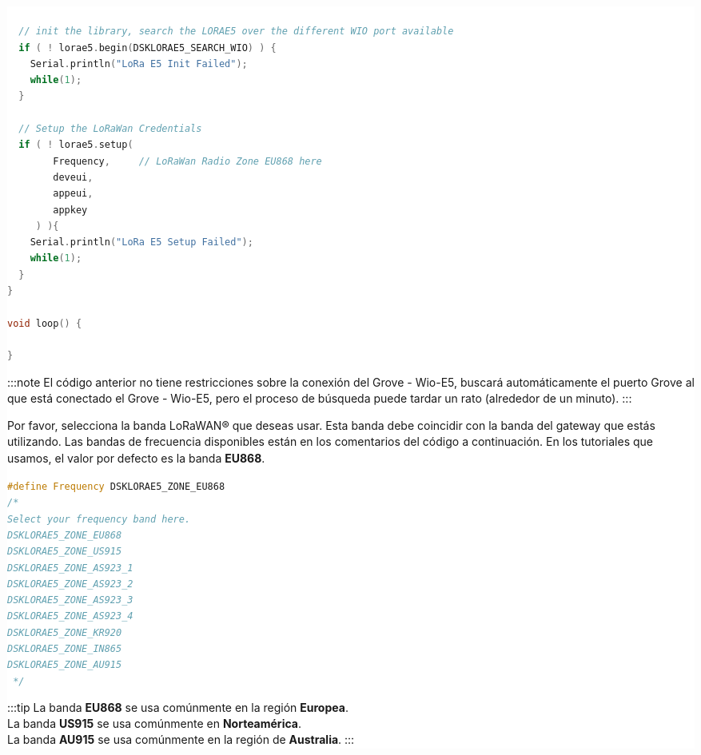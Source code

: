 ```c

  // init the library, search the LORAE5 over the different WIO port available
  if ( ! lorae5.begin(DSKLORAE5_SEARCH_WIO) ) {
    Serial.println("LoRa E5 Init Failed");
    while(1); 
  }

  // Setup the LoRaWan Credentials
  if ( ! lorae5.setup(
        Frequency,     // LoRaWan Radio Zone EU868 here
        deveui,
        appeui,
        appkey
     ) ){
    Serial.println("LoRa E5 Setup Failed");
    while(1);         
  }
}

void loop() {

}
```

:::note
El código anterior no tiene restricciones sobre la conexión del Grove - Wio-E5, buscará automáticamente el puerto Grove al que está conectado el Grove - Wio-E5, pero el proceso de búsqueda puede tardar un rato (alrededor de un minuto).
:::

Por favor, selecciona la banda LoRaWAN® que deseas usar. Esta banda debe coincidir con la banda del gateway que estás utilizando. Las bandas de frecuencia disponibles están en los comentarios del código a continuación. En los tutoriales que usamos, el valor por defecto es la banda **EU868**.

```cpp
#define Frequency DSKLORAE5_ZONE_EU868
/*
Select your frequency band here.
DSKLORAE5_ZONE_EU868
DSKLORAE5_ZONE_US915
DSKLORAE5_ZONE_AS923_1
DSKLORAE5_ZONE_AS923_2
DSKLORAE5_ZONE_AS923_3
DSKLORAE5_ZONE_AS923_4
DSKLORAE5_ZONE_KR920
DSKLORAE5_ZONE_IN865
DSKLORAE5_ZONE_AU915
 */
```

:::tip
La banda **EU868** se usa comúnmente en la región **Europea**.<br />
La banda **US915** se usa comúnmente en **Norteamérica**.<br />
La banda **AU915** se usa comúnmente en la región de **Australia**.
:::
